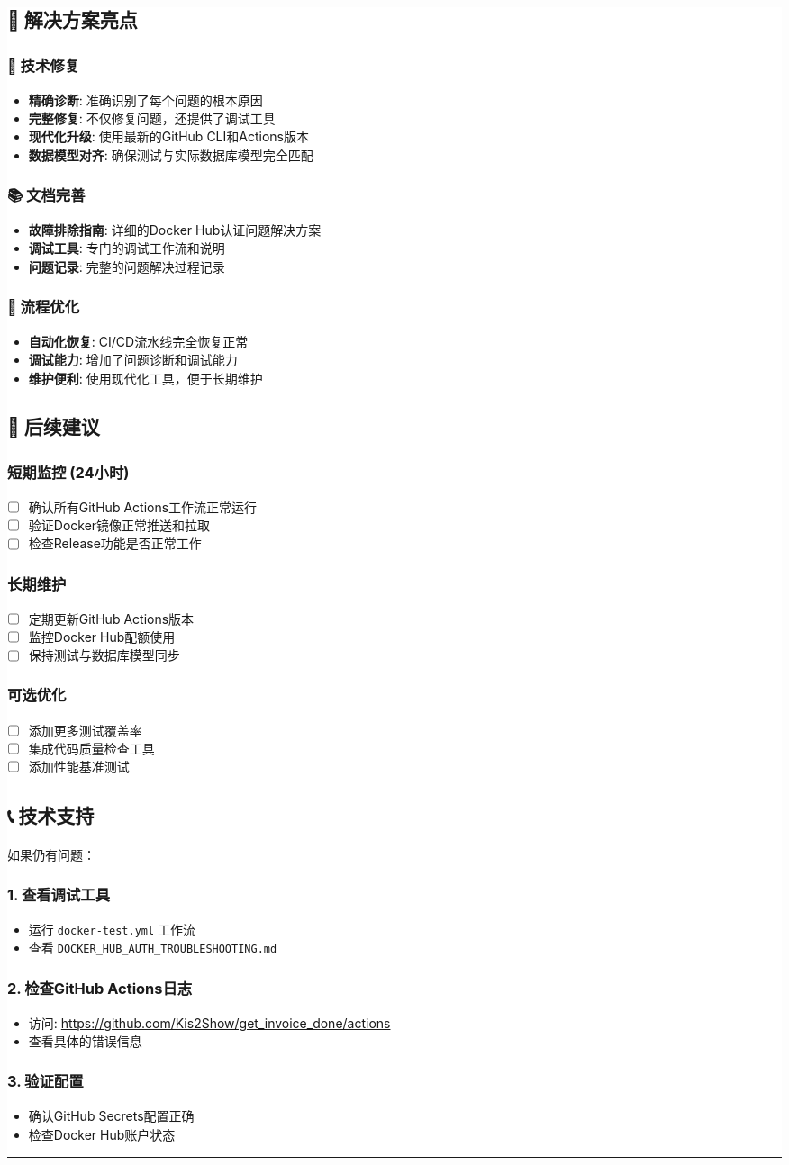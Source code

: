 ## 🎉 解决方案亮点

### 🔧 技术修复
- **精确诊断**: 准确识别了每个问题的根本原因
- **完整修复**: 不仅修复问题，还提供了调试工具
- **现代化升级**: 使用最新的GitHub CLI和Actions版本
- **数据模型对齐**: 确保测试与实际数据库模型完全匹配

### 📚 文档完善
- **故障排除指南**: 详细的Docker Hub认证问题解决方案
- **调试工具**: 专门的调试工作流和说明
- **问题记录**: 完整的问题解决过程记录

### 🚀 流程优化
- **自动化恢复**: CI/CD流水线完全恢复正常
- **调试能力**: 增加了问题诊断和调试能力
- **维护便利**: 使用现代化工具，便于长期维护

## 🔮 后续建议

### 短期监控 (24小时)
- [ ] 确认所有GitHub Actions工作流正常运行
- [ ] 验证Docker镜像正常推送和拉取
- [ ] 检查Release功能是否正常工作

### 长期维护
- [ ] 定期更新GitHub Actions版本
- [ ] 监控Docker Hub配额使用
- [ ] 保持测试与数据库模型同步

### 可选优化
- [ ] 添加更多测试覆盖率
- [ ] 集成代码质量检查工具
- [ ] 添加性能基准测试

## 📞 技术支持

如果仍有问题：

### 1. 查看调试工具
- 运行 `docker-test.yml` 工作流
- 查看 `DOCKER_HUB_AUTH_TROUBLESHOOTING.md`

### 2. 检查GitHub Actions日志
- 访问: https://github.com/Kis2Show/get_invoice_done/actions
- 查看具体的错误信息

### 3. 验证配置
- 确认GitHub Secrets配置正确
- 检查Docker Hub账户状态

---